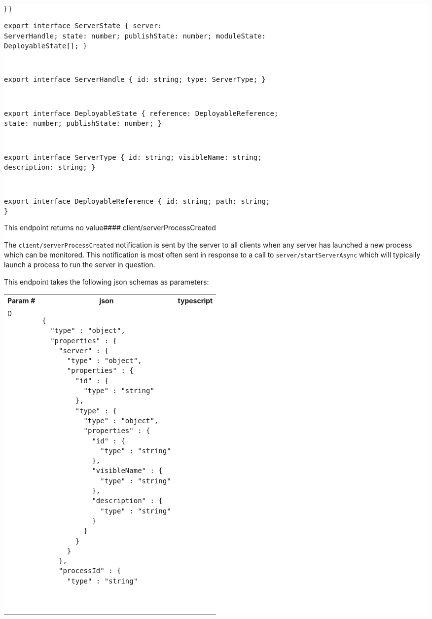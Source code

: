   }
}</pre></td><td><pre>export interface ServerState {
    server: ServerHandle;
    state: number;
    publishState: number;
    moduleState: DeployableState[];
}

export interface ServerHandle {
    id: string;
    type: ServerType;
}

export interface DeployableState {
    reference: DeployableReference;
    state: number;
    publishState: number;
}

export interface ServerType {
    id: string;
    visibleName: string;
    description: string;
}

export interface DeployableReference {
    id: string;
    path: string;
}</pre></td></tr></table>

This endpoint returns no value#### client/serverProcessCreated

 The `client/serverProcessCreated` notification is sent by the server to all clients when any server has launched a new process which can be monitored. This notification is most often sent in response to a call to `server/startServerAsync` which will typically launch a process to run the server in question. 

This endpoint takes the following json schemas as parameters: 

<table><tr><th>Param #</th><th>json</th><th>typescript</th></tr>
<tr><td>0</td><td><pre>{
  "type" : "object",
  "properties" : {
    "server" : {
      "type" : "object",
      "properties" : {
        "id" : {
          "type" : "string"
        },
        "type" : {
          "type" : "object",
          "properties" : {
            "id" : {
              "type" : "string"
            },
            "visibleName" : {
              "type" : "string"
            },
            "description" : {
              "type" : "string"
            }
          }
        }
      }
    },
    "processId" : {
      "type" : "string"